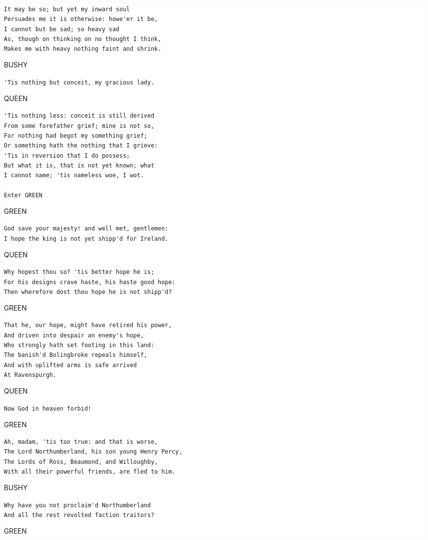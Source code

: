     It may be so; but yet my inward soul
    Persuades me it is otherwise: howe'er it be,
    I cannot but be sad; so heavy sad
    As, though on thinking on no thought I think,
    Makes me with heavy nothing faint and shrink.

BUSHY

    'Tis nothing but conceit, my gracious lady.

QUEEN

    'Tis nothing less: conceit is still derived
    From some forefather grief; mine is not so,
    For nothing had begot my something grief;
    Or something hath the nothing that I grieve:
    'Tis in reversion that I do possess;
    But what it is, that is not yet known; what
    I cannot name; 'tis nameless woe, I wot.

    Enter GREEN

GREEN

    God save your majesty! and well met, gentlemen:
    I hope the king is not yet shipp'd for Ireland.

QUEEN

    Why hopest thou so? 'tis better hope he is;
    For his designs crave haste, his haste good hope:
    Then wherefore dost thou hope he is not shipp'd?

GREEN

    That he, our hope, might have retired his power,
    And driven into despair an enemy's hope,
    Who strongly hath set footing in this land:
    The banish'd Bolingbroke repeals himself,
    And with uplifted arms is safe arrived
    At Ravenspurgh.

QUEEN

    Now God in heaven forbid!

GREEN

    Ah, madam, 'tis too true: and that is worse,
    The Lord Northumberland, his son young Henry Percy,
    The Lords of Ross, Beaumond, and Willoughby,
    With all their powerful friends, are fled to him.

BUSHY

    Why have you not proclaim'd Northumberland
    And all the rest revolted faction traitors?

GREEN
